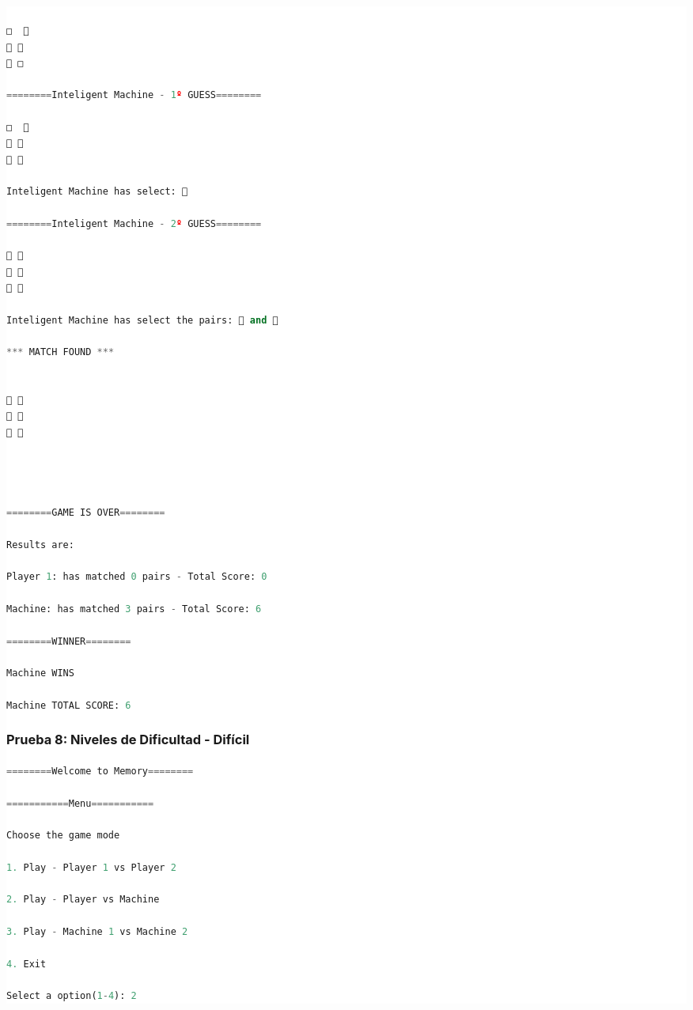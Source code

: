 ```python

□  🍌 
🥭 🥭 
🍌 □  

========Inteligent Machine - 1º GUESS========

□  🍌 
🥭 🥭 
🍌 🍋 

Inteligent Machine has select: 🍋

========Inteligent Machine - 2º GUESS========

🍋 🍌 
🥭 🥭 
🍌 🍋 

Inteligent Machine has select the pairs: 🍋 and 🍋

*** MATCH FOUND ***


🍋 🍌 
🥭 🥭 
🍌 🍋 




========GAME IS OVER========

Results are: 

Player 1: has matched 0 pairs - Total Score: 0

Machine: has matched 3 pairs - Total Score: 6

========WINNER========

Machine WINS

Machine TOTAL SCORE: 6
```

### Prueba 8: Niveles de Dificultad - Difícil
```python
========Welcome to Memory========

===========Menu===========

Choose the game mode

1. Play - Player 1 vs Player 2

2. Play - Player vs Machine

3. Play - Machine 1 vs Machine 2

4. Exit

Select a option(1-4): 2
```